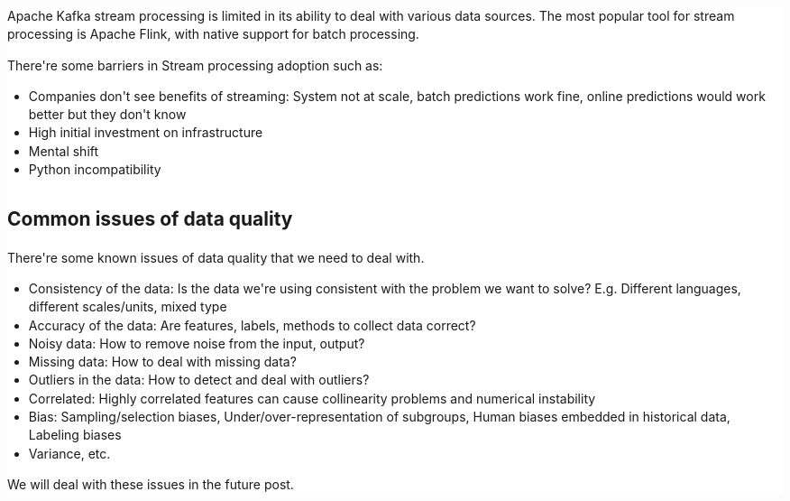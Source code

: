 Apache Kafka stream processing is limited in its ability to deal with various data sources. The most popular tool for stream processing is Apache Flink, with native support for batch processing.

There're some barriers in Stream processing adoption such as:

- Companies don't see benefits of streaming: System not at scale, batch predictions work fine, online predictions would work better but they don't know
- High initial investment on infrastructure
- Mental shift
- Python incompatibility

## Common issues of data quality

There're some known issues of data quality that we need to deal with.

- Consistency of the data: Is the data we're using consistent with the problem we want to solve? E.g. Different languages, different scales/units, mixed type
- Accuracy of the data: Are features, labels, methods to collect data correct?
- Noisy data: How to remove noise from the input, output?
- Missing data: How to deal with missing data?
- Outliers in the data: How to detect and deal with outliers?
- Correlated: Highly correlated features can cause collinearity problems and numerical instability
- Bias: Sampling/selection biases, Under/over-representation of subgroups, Human biases embedded in historical data, Labeling biases
- Variance, etc.

We will deal with these issues in the future post.



[data-engineering]: /assets/images/ml-skills/the-ultimate-machine-learning-system/data-engineering-part-1-important-aspects/data-engineering.jpg
[streaming]: /assets/images/ml-skills/the-ultimate-machine-learning-system/data-engineering-part-1-important-aspects/streaming.jpg

